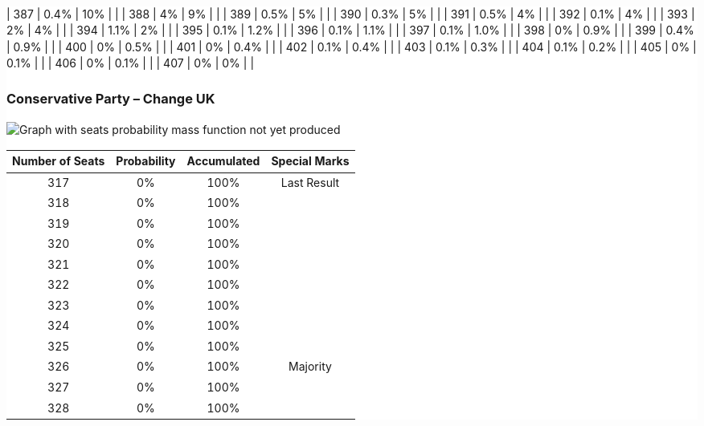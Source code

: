 | 387 | 0.4% | 10% |  |
| 388 | 4% | 9% |  |
| 389 | 0.5% | 5% |  |
| 390 | 0.3% | 5% |  |
| 391 | 0.5% | 4% |  |
| 392 | 0.1% | 4% |  |
| 393 | 2% | 4% |  |
| 394 | 1.1% | 2% |  |
| 395 | 0.1% | 1.2% |  |
| 396 | 0.1% | 1.1% |  |
| 397 | 0.1% | 1.0% |  |
| 398 | 0% | 0.9% |  |
| 399 | 0.4% | 0.9% |  |
| 400 | 0% | 0.5% |  |
| 401 | 0% | 0.4% |  |
| 402 | 0.1% | 0.4% |  |
| 403 | 0.1% | 0.3% |  |
| 404 | 0.1% | 0.2% |  |
| 405 | 0% | 0.1% |  |
| 406 | 0% | 0.1% |  |
| 407 | 0% | 0% |  |

### Conservative Party – Change UK

![Graph with seats probability mass function not yet produced](2019-10-04-Opinium-coalitions-seats-pmf-con–chuk.png "Seats Probability Mass Function")

| Number of Seats | Probability | Accumulated | Special Marks |
|:---------------:|:-----------:|:-----------:|:-------------:|
| 317 | 0% | 100% | Last Result |
| 318 | 0% | 100% |  |
| 319 | 0% | 100% |  |
| 320 | 0% | 100% |  |
| 321 | 0% | 100% |  |
| 322 | 0% | 100% |  |
| 323 | 0% | 100% |  |
| 324 | 0% | 100% |  |
| 325 | 0% | 100% |  |
| 326 | 0% | 100% | Majority |
| 327 | 0% | 100% |  |
| 328 | 0% | 100% |  |